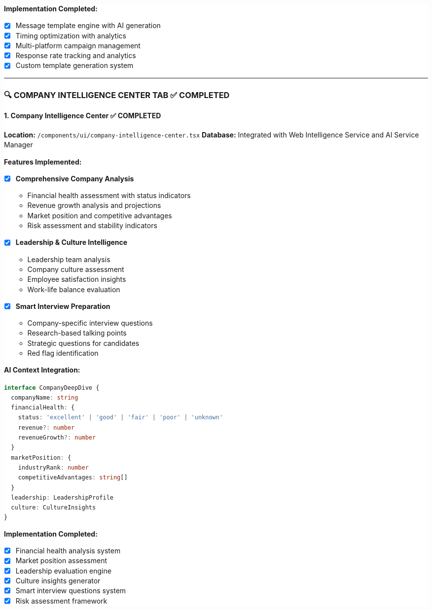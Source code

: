 **Implementation Completed:**
- [x] Message template engine with AI generation
- [x] Timing optimization with analytics
- [x] Multi-platform campaign management
- [x] Response rate tracking and analytics
- [x] Custom template generation system

---

### 🔍 COMPANY INTELLIGENCE CENTER TAB ✅ COMPLETED

#### 1. Company Intelligence Center ✅ COMPLETED
**Location:** `/components/ui/company-intelligence-center.tsx`
**Database:** Integrated with Web Intelligence Service and AI Service Manager

**Features Implemented:**
- [x] **Comprehensive Company Analysis**
  - Financial health assessment with status indicators
  - Revenue growth analysis and projections
  - Market position and competitive advantages
  - Risk assessment and stability indicators

- [x] **Leadership & Culture Intelligence**
  - Leadership team analysis
  - Company culture assessment
  - Employee satisfaction insights
  - Work-life balance evaluation

- [x] **Smart Interview Preparation**
  - Company-specific interview questions
  - Research-based talking points
  - Strategic questions for candidates
  - Red flag identification

**AI Context Integration:**
```typescript
interface CompanyDeepDive {
  companyName: string
  financialHealth: {
    status: 'excellent' | 'good' | 'fair' | 'poor' | 'unknown'
    revenue?: number
    revenueGrowth?: number
  }
  marketPosition: {
    industryRank: number
    competitiveAdvantages: string[]
  }
  leadership: LeadershipProfile
  culture: CultureInsights
}
```

**Implementation Completed:**
- [x] Financial health analysis system
- [x] Market position assessment
- [x] Leadership evaluation engine
- [x] Culture insights generator
- [x] Smart interview questions system
- [x] Risk assessment framework
